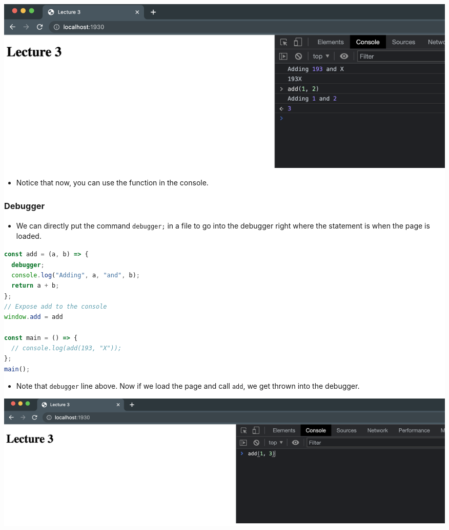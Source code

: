 ![image-20230411154732603](../attachments/cs193x.assets/image-20230411154732603.png)

* Notice that now, you can use the function in the console.

### Debugger

* We can directly put the command `debugger;` in a file to go into the debugger right where the statement is when the page is loaded.

```js
const add = (a, b) => {
  debugger;
  console.log("Adding", a, "and", b);
  return a + b;
};
// Expose add to the console
window.add = add

const main = () => {
  // console.log(add(193, "X"));
};
main();
```

* Note that `debugger` line above. Now if we load the page and call `add`, we get thrown into the debugger.

![image-20230411154948474](../attachments/cs193x.assets/image-20230411154948474.png)
